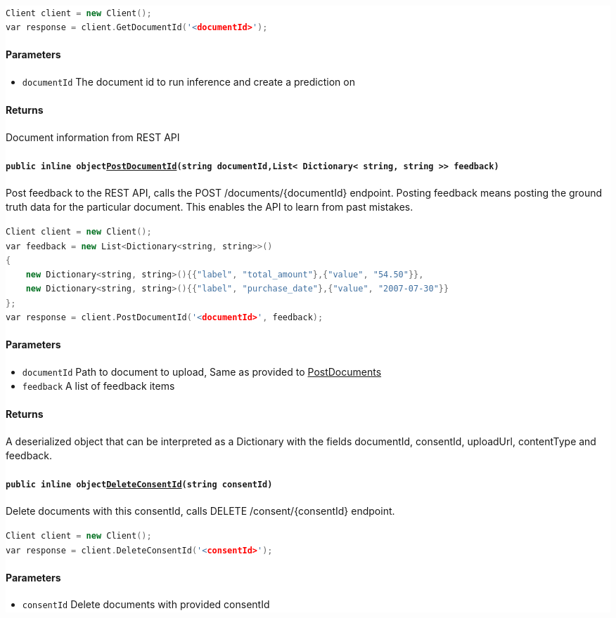 ```cpp
Client client = new Client();
var response = client.GetDocumentId('<documentId>');
```

#### Parameters

* `documentId` The document id to run inference and create a prediction on 

#### Returns

Document information from REST API

#### `public inline object`[`PostDocumentId`](4.7.md#classLucidtech_1_1Las_1_1Client_1a7cd2a7d453b2cc23d1414dac50224053)`(string documentId,List< Dictionary< string, string >> feedback)`

Post feedback to the REST API, calls the POST /documents/{documentId} endpoint. Posting feedback means posting the ground truth data for the particular document. This enables the API to learn from past mistakes.

```cpp
Client client = new Client(); 
var feedback = new List<Dictionary<string, string>>() 
{ 
    new Dictionary<string, string>(){{"label", "total_amount"},{"value", "54.50"}}, 
    new Dictionary<string, string>(){{"label", "purchase_date"},{"value", "2007-07-30"}} 
}; 
var response = client.PostDocumentId('<documentId>', feedback);
```

#### Parameters

* `documentId` Path to document to upload, Same as provided to [PostDocuments](4.7.md#classLucidtech_1_1Las_1_1Client_1ac0119d85645ec03e94705bf210b9b003)
* `feedback` A list of feedback items

#### Returns

A deserialized object that can be interpreted as a Dictionary with the fields documentId, consentId, uploadUrl, contentType and feedback.

#### `public inline object`[`DeleteConsentId`](4.7.md#classLucidtech_1_1Las_1_1Client_1a05e3114f321ca9def9902cf2aae2e884)`(string consentId)`

Delete documents with this consentId, calls DELETE /consent/{consentId} endpoint.

```cpp
Client client = new Client(); 
var response = client.DeleteConsentId('<consentId>');
```

#### Parameters

* `consentId` Delete documents with provided consentId 
